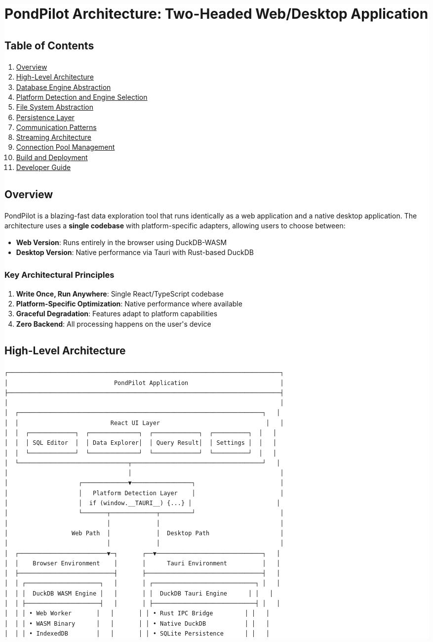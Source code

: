 # PondPilot Architecture: Two-Headed Web/Desktop Application

## Table of Contents
1. [Overview](#overview)
2. [High-Level Architecture](#high-level-architecture)
3. [Database Engine Abstraction](#database-engine-abstraction)
4. [Platform Detection and Engine Selection](#platform-detection-and-engine-selection)
5. [File System Abstraction](#file-system-abstraction)
6. [Persistence Layer](#persistence-layer)
7. [Communication Patterns](#communication-patterns)
8. [Streaming Architecture](#streaming-architecture)
9. [Connection Pool Management](#connection-pool-management)
10. [Build and Deployment](#build-and-deployment)
11. [Developer Guide](#developer-guide)

## Overview

PondPilot is a blazing-fast data exploration tool that runs identically as a web application and a native desktop application. The architecture uses a **single codebase** with platform-specific adapters, allowing users to choose between:

- **Web Version**: Runs entirely in the browser using DuckDB-WASM
- **Desktop Version**: Native performance via Tauri with Rust-based DuckDB

### Key Architectural Principles

1. **Write Once, Run Anywhere**: Single React/TypeScript codebase
2. **Platform-Specific Optimization**: Native performance where available
3. **Graceful Degradation**: Features adapt to platform capabilities
4. **Zero Backend**: All processing happens on the user's device

## High-Level Architecture

```
┌─────────────────────────────────────────────────────────────────────────────┐
│                              PondPilot Application                          │
├─────────────────────────────────────────────────────────────────────────────┤
│                                                                             │
│  ┌─────────────────────────────────────────────────────────────────────┐   │
│  │                          React UI Layer                              │   │
│  │  ┌─────────────┐  ┌──────────────┐  ┌─────────────┐  ┌──────────┐  │   │
│  │  │ SQL Editor  │  │ Data Explorer│  │ Query Result│  │ Settings │  │   │
│  │  └─────────────┘  └──────────────┘  └─────────────┘  └──────────┘  │   │
│  └───────────────────────────────┬─────────────────────────────────────┘   │
│                                  │                                          │
│                    ┌─────────────▼─────────────────┐                        │
│                    │   Platform Detection Layer    │                        │
│                    │  if (window.__TAURI__) {...} │                        │
│                    └───────┬─────────────┬─────────┘                        │
│                            │             │                                  │
│                  Web Path  │             │  Desktop Path                    │
│                            │             │                                  │
│  ┌─────────────────────────▼─┐       ┌──▼──────────────────────────────┐   │
│  │    Browser Environment    │       │      Tauri Environment          │   │
│  ├───────────────────────────┤       ├─────────────────────────────────┤   │
│  │ ┌─────────────────────┐   │       │ ┌─────────────────────────────┐ │   │
│  │ │  DuckDB WASM Engine │   │       │ │  DuckDB Tauri Engine      │ │   │
│  │ ├─────────────────────┤   │       │ ├─────────────────────────────┤ │   │
│  │ │ • Web Worker       │   │       │ │ • Rust IPC Bridge         │ │   │
│  │ │ • WASM Binary      │   │       │ │ • Native DuckDB           │ │   │
│  │ │ • IndexedDB        │   │       │ │ • SQLite Persistence      │ │   │
```